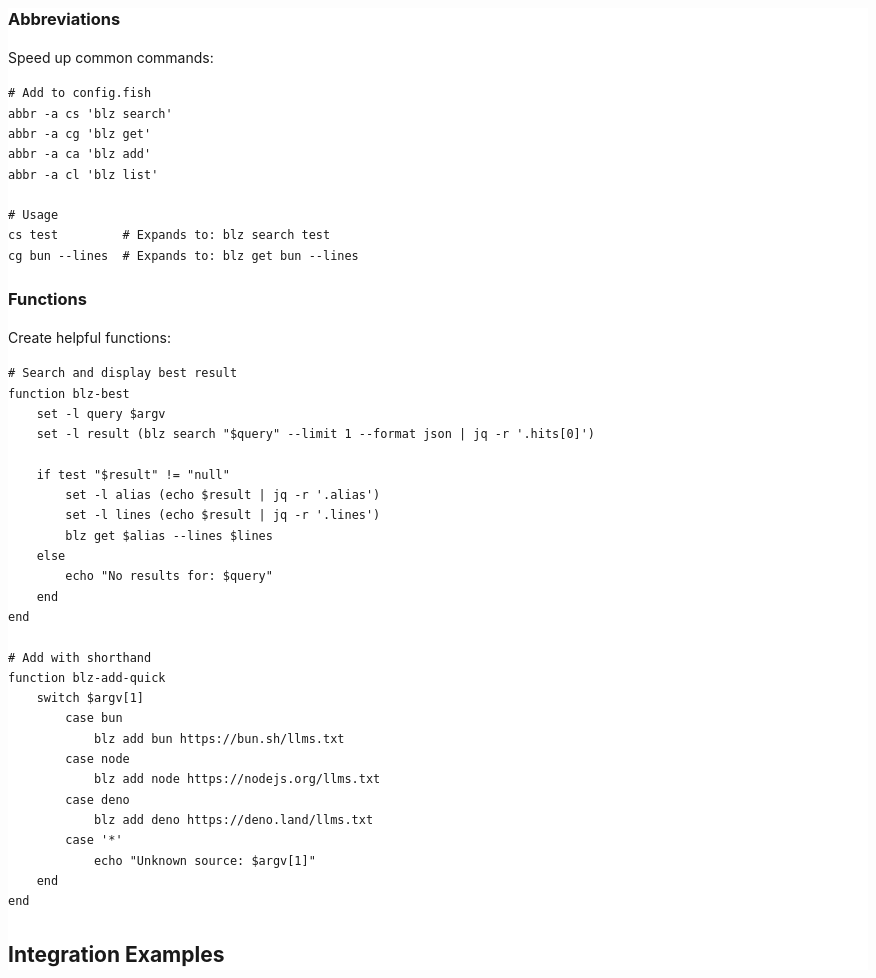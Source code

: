 ### Abbreviations

Speed up common commands:

```fish
# Add to config.fish
abbr -a cs 'blz search'
abbr -a cg 'blz get'
abbr -a ca 'blz add'
abbr -a cl 'blz list'

# Usage
cs test         # Expands to: blz search test
cg bun --lines  # Expands to: blz get bun --lines
```

### Functions

Create helpful functions:

```fish
# Search and display best result
function blz-best
    set -l query $argv
    set -l result (blz search "$query" --limit 1 --format json | jq -r '.hits[0]')

    if test "$result" != "null"
        set -l alias (echo $result | jq -r '.alias')
        set -l lines (echo $result | jq -r '.lines')
        blz get $alias --lines $lines
    else
        echo "No results for: $query"
    end
end

# Add with shorthand
function blz-add-quick
    switch $argv[1]
        case bun
            blz add bun https://bun.sh/llms.txt
        case node
            blz add node https://nodejs.org/llms.txt
        case deno
            blz add deno https://deno.land/llms.txt
        case '*'
            echo "Unknown source: $argv[1]"
    end
end
```

## Integration Examples
